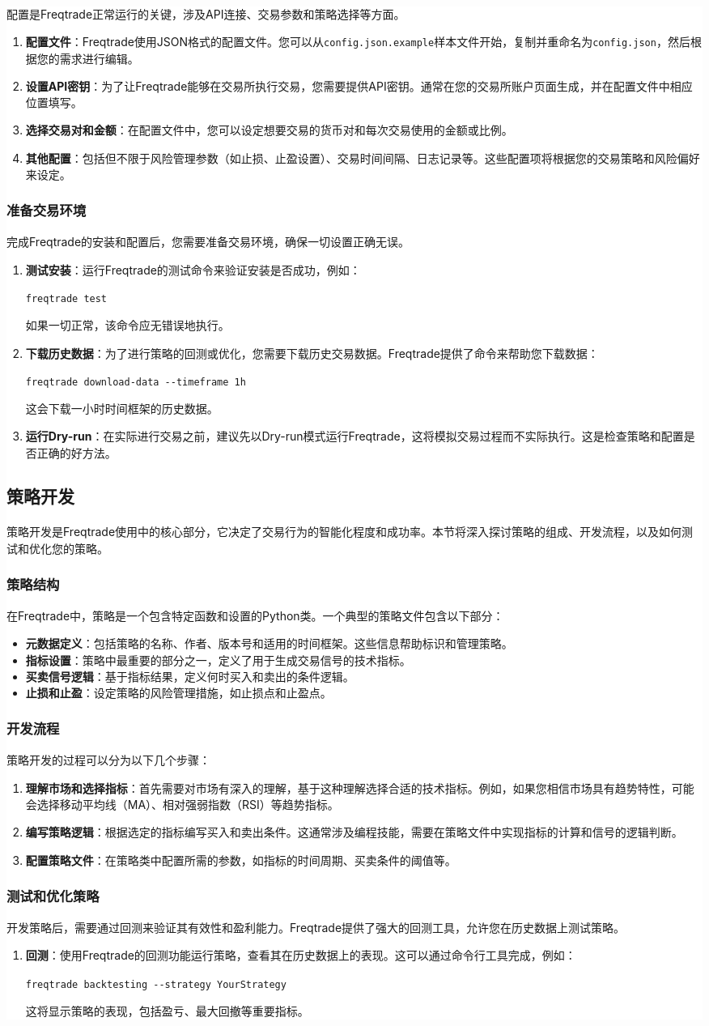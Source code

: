 配置是Freqtrade正常运行的关键，涉及API连接、交易参数和策略选择等方面。

1. **配置文件**：Freqtrade使用JSON格式的配置文件。您可以从`config.json.example`样本文件开始，复制并重命名为`config.json`，然后根据您的需求进行编辑。

2. **设置API密钥**：为了让Freqtrade能够在交易所执行交易，您需要提供API密钥。通常在您的交易所账户页面生成，并在配置文件中相应位置填写。

3. **选择交易对和金额**：在配置文件中，您可以设定想要交易的货币对和每次交易使用的金额或比例。

4. **其他配置**：包括但不限于风险管理参数（如止损、止盈设置）、交易时间间隔、日志记录等。这些配置项将根据您的交易策略和风险偏好来设定。

### 准备交易环境

完成Freqtrade的安装和配置后，您需要准备交易环境，确保一切设置正确无误。

1. **测试安装**：运行Freqtrade的测试命令来验证安装是否成功，例如：
   ```shell
   freqtrade test
   ```
   如果一切正常，该命令应无错误地执行。

2. **下载历史数据**：为了进行策略的回测或优化，您需要下载历史交易数据。Freqtrade提供了命令来帮助您下载数据：
   ```shell
   freqtrade download-data --timeframe 1h
   ```
   这会下载一小时时间框架的历史数据。

3. **运行Dry-run**：在实际进行交易之前，建议先以Dry-run模式运行Freqtrade，这将模拟交易过程而不实际执行。这是检查策略和配置是否正确的好方法。

## 策略开发

策略开发是Freqtrade使用中的核心部分，它决定了交易行为的智能化程度和成功率。本节将深入探讨策略的组成、开发流程，以及如何测试和优化您的策略。

### 策略结构

在Freqtrade中，策略是一个包含特定函数和设置的Python类。一个典型的策略文件包含以下部分：

- **元数据定义**：包括策略的名称、作者、版本号和适用的时间框架。这些信息帮助标识和管理策略。
- **指标设置**：策略中最重要的部分之一，定义了用于生成交易信号的技术指标。
- **买卖信号逻辑**：基于指标结果，定义何时买入和卖出的条件逻辑。
- **止损和止盈**：设定策略的风险管理措施，如止损点和止盈点。

### 开发流程

策略开发的过程可以分为以下几个步骤：

1. **理解市场和选择指标**：首先需要对市场有深入的理解，基于这种理解选择合适的技术指标。例如，如果您相信市场具有趋势特性，可能会选择移动平均线（MA）、相对强弱指数（RSI）等趋势指标。

2. **编写策略逻辑**：根据选定的指标编写买入和卖出条件。这通常涉及编程技能，需要在策略文件中实现指标的计算和信号的逻辑判断。

3. **配置策略文件**：在策略类中配置所需的参数，如指标的时间周期、买卖条件的阈值等。

### 测试和优化策略

开发策略后，需要通过回测来验证其有效性和盈利能力。Freqtrade提供了强大的回测工具，允许您在历史数据上测试策略。

1. **回测**：使用Freqtrade的回测功能运行策略，查看其在历史数据上的表现。这可以通过命令行工具完成，例如：
   ```shell
   freqtrade backtesting --strategy YourStrategy
   ```
   这将显示策略的表现，包括盈亏、最大回撤等重要指标。
